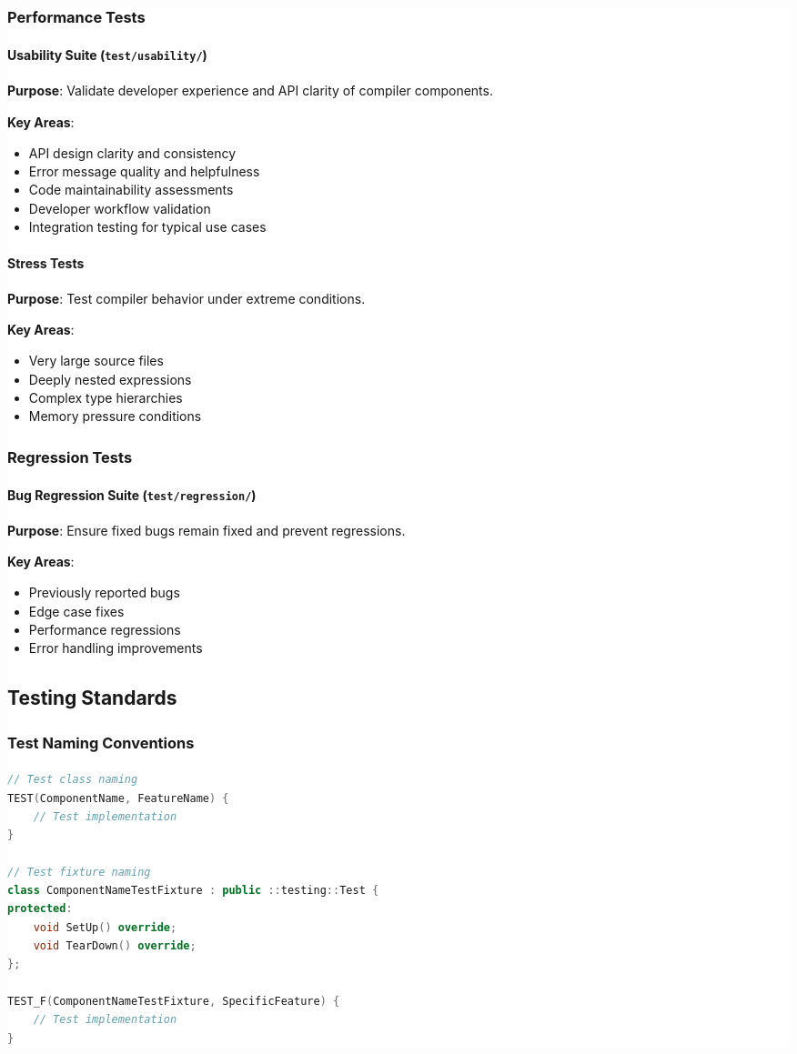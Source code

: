 ### Performance Tests

#### Usability Suite (`test/usability/`)

**Purpose**: Validate developer experience and API clarity of compiler components.

**Key Areas**:
- API design clarity and consistency
- Error message quality and helpfulness
- Code maintainability assessments
- Developer workflow validation
- Integration testing for typical use cases

#### Stress Tests

**Purpose**: Test compiler behavior under extreme conditions.

**Key Areas**:
- Very large source files
- Deeply nested expressions
- Complex type hierarchies
- Memory pressure conditions

### Regression Tests

#### Bug Regression Suite (`test/regression/`)

**Purpose**: Ensure fixed bugs remain fixed and prevent regressions.

**Key Areas**:
- Previously reported bugs
- Edge case fixes
- Performance regressions
- Error handling improvements

## Testing Standards

### Test Naming Conventions

```cpp
// Test class naming
TEST(ComponentName, FeatureName) {
    // Test implementation
}

// Test fixture naming
class ComponentNameTestFixture : public ::testing::Test {
protected:
    void SetUp() override;
    void TearDown() override;
};

TEST_F(ComponentNameTestFixture, SpecificFeature) {
    // Test implementation
}
```
